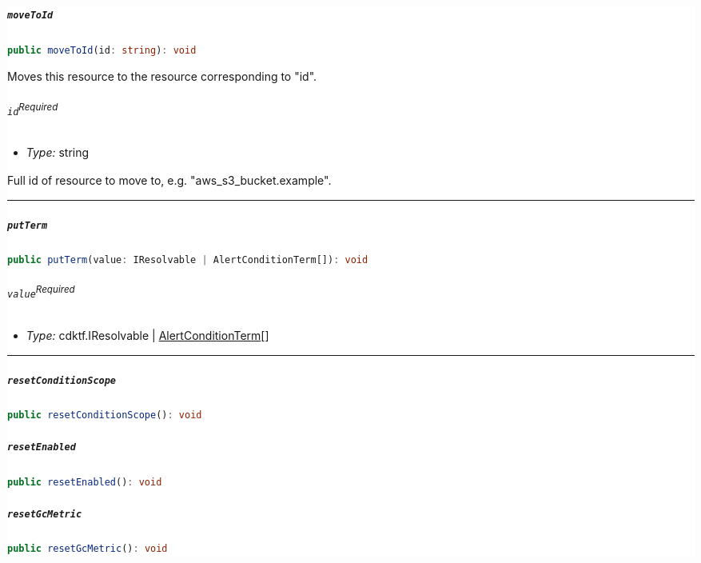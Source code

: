 
##### `moveToId` <a name="moveToId" id="@cdktf/provider-newrelic.alertCondition.AlertCondition.moveToId"></a>

```typescript
public moveToId(id: string): void
```

Moves this resource to the resource corresponding to "id".

###### `id`<sup>Required</sup> <a name="id" id="@cdktf/provider-newrelic.alertCondition.AlertCondition.moveToId.parameter.id"></a>

- *Type:* string

Full id of resource to move to, e.g. "aws_s3_bucket.example".

---

##### `putTerm` <a name="putTerm" id="@cdktf/provider-newrelic.alertCondition.AlertCondition.putTerm"></a>

```typescript
public putTerm(value: IResolvable | AlertConditionTerm[]): void
```

###### `value`<sup>Required</sup> <a name="value" id="@cdktf/provider-newrelic.alertCondition.AlertCondition.putTerm.parameter.value"></a>

- *Type:* cdktf.IResolvable | <a href="#@cdktf/provider-newrelic.alertCondition.AlertConditionTerm">AlertConditionTerm</a>[]

---

##### `resetConditionScope` <a name="resetConditionScope" id="@cdktf/provider-newrelic.alertCondition.AlertCondition.resetConditionScope"></a>

```typescript
public resetConditionScope(): void
```

##### `resetEnabled` <a name="resetEnabled" id="@cdktf/provider-newrelic.alertCondition.AlertCondition.resetEnabled"></a>

```typescript
public resetEnabled(): void
```

##### `resetGcMetric` <a name="resetGcMetric" id="@cdktf/provider-newrelic.alertCondition.AlertCondition.resetGcMetric"></a>

```typescript
public resetGcMetric(): void
```

